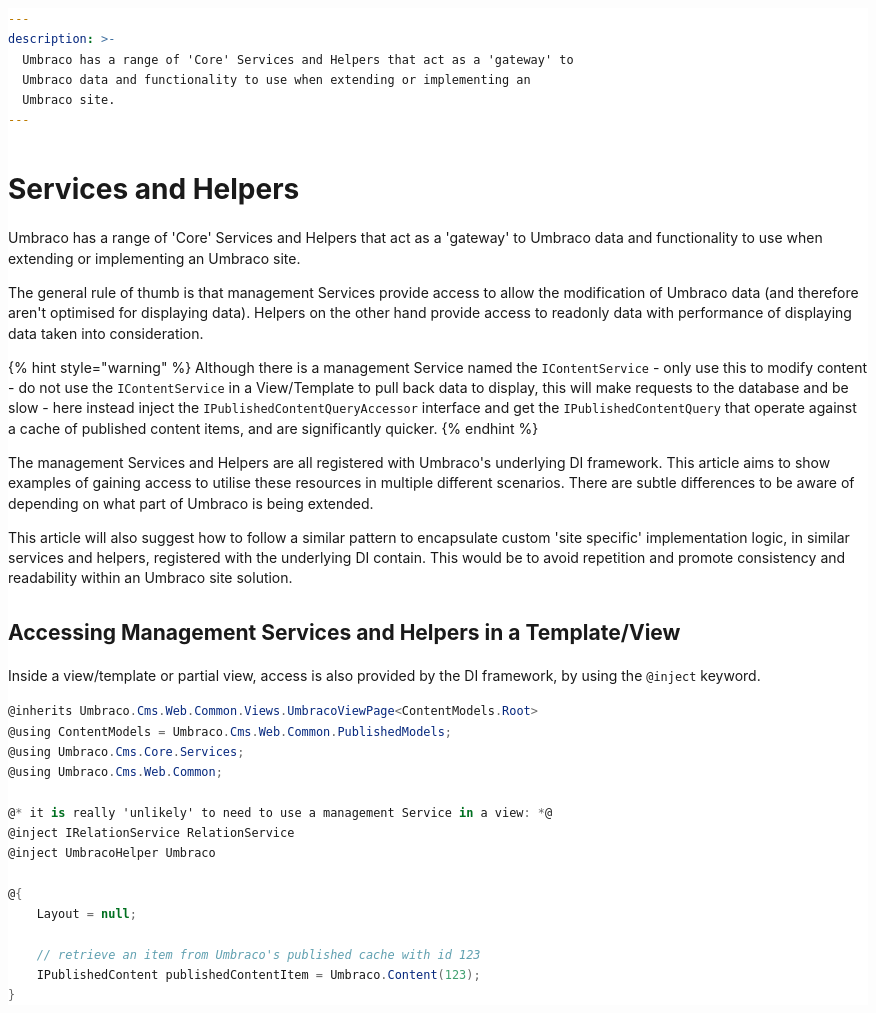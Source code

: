 ```yaml
---
description: >-
  Umbraco has a range of 'Core' Services and Helpers that act as a 'gateway' to
  Umbraco data and functionality to use when extending or implementing an
  Umbraco site.
---
```


# Services and Helpers

Umbraco has a range of 'Core' Services and Helpers that act as a 'gateway' to Umbraco data and functionality to use when extending or implementing an Umbraco site.

The general rule of thumb is that management Services provide access to allow the modification of Umbraco data (and therefore aren't optimised for displaying data). Helpers on the other hand provide access to readonly data with performance of displaying data taken into consideration.

{% hint style="warning" %}
Although there is a management Service named the `IContentService` - only use this to modify content - do not use the `IContentService` in a View/Template to pull back data to display, this will make requests to the database and be slow - here instead inject the `IPublishedContentQueryAccessor` interface and get the `IPublishedContentQuery` that operate against a cache of published content items, and are significantly quicker.
{% endhint %}

The management Services and Helpers are all registered with Umbraco's underlying DI framework. This article aims to show examples of gaining access to utilise these resources in multiple different scenarios. There are subtle differences to be aware of depending on what part of Umbraco is being extended.

This article will also suggest how to follow a similar pattern to encapsulate custom 'site specific' implementation logic, in similar services and helpers, registered with the underlying DI contain. This would be to avoid repetition and promote consistency and readability within an Umbraco site solution.

## Accessing Management Services and Helpers in a Template/View

Inside a view/template or partial view, access is also provided by the DI framework, by using the `@inject` keyword.

```csharp
@inherits Umbraco.Cms.Web.Common.Views.UmbracoViewPage<ContentModels.Root>
@using ContentModels = Umbraco.Cms.Web.Common.PublishedModels;
@using Umbraco.Cms.Core.Services;
@using Umbraco.Cms.Web.Common;

@* it is really 'unlikely' to need to use a management Service in a view: *@
@inject IRelationService RelationService
@inject UmbracoHelper Umbraco

@{
    Layout = null;

    // retrieve an item from Umbraco's published cache with id 123
    IPublishedContent publishedContentItem = Umbraco.Content(123);
}
```
